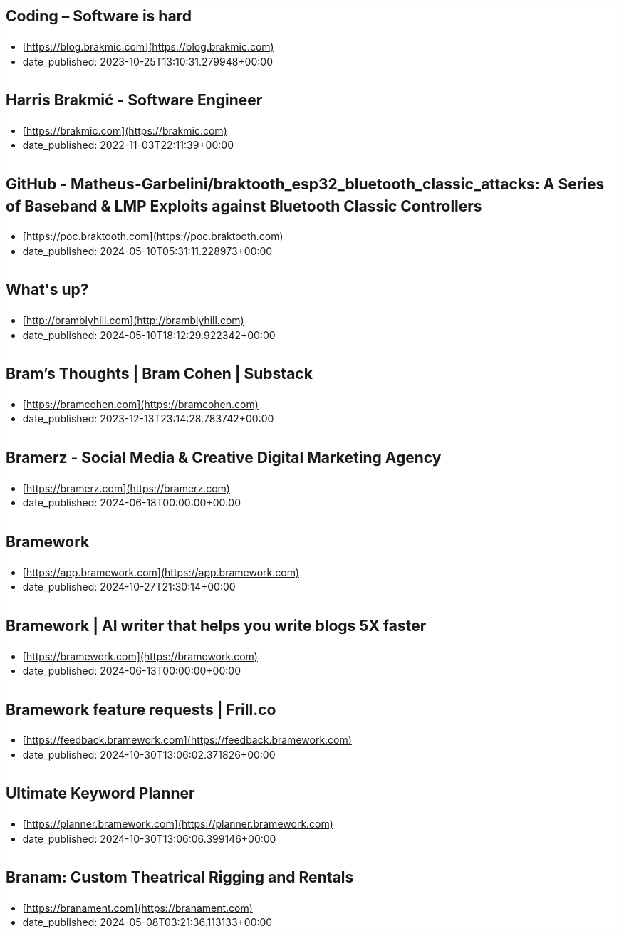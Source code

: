  ## Coding – Software is hard
 - [https://blog.brakmic.com](https://blog.brakmic.com)
 - date_published: 2023-10-25T13:10:31.279948+00:00

 ## Harris Brakmić - Software Engineer
 - [https://brakmic.com](https://brakmic.com)
 - date_published: 2022-11-03T22:11:39+00:00

 ## GitHub - Matheus-Garbelini/braktooth_esp32_bluetooth_classic_attacks: A Series of Baseband & LMP Exploits against Bluetooth Classic Controllers
 - [https://poc.braktooth.com](https://poc.braktooth.com)
 - date_published: 2024-05-10T05:31:11.228973+00:00

 ## What's up?
 - [http://bramblyhill.com](http://bramblyhill.com)
 - date_published: 2024-05-10T18:12:29.922342+00:00

 ## Bram’s Thoughts | Bram Cohen | Substack
 - [https://bramcohen.com](https://bramcohen.com)
 - date_published: 2023-12-13T23:14:28.783742+00:00

 ## Bramerz - Social Media & Creative Digital Marketing Agency
 - [https://bramerz.com](https://bramerz.com)
 - date_published: 2024-06-18T00:00:00+00:00

 ## Bramework
 - [https://app.bramework.com](https://app.bramework.com)
 - date_published: 2024-10-27T21:30:14+00:00

 ## Bramework | AI writer that helps you write blogs 5X faster
 - [https://bramework.com](https://bramework.com)
 - date_published: 2024-06-13T00:00:00+00:00

 ## Bramework feature requests | Frill.co
 - [https://feedback.bramework.com](https://feedback.bramework.com)
 - date_published: 2024-10-30T13:06:02.371826+00:00

 ## Ultimate Keyword Planner
 - [https://planner.bramework.com](https://planner.bramework.com)
 - date_published: 2024-10-30T13:06:06.399146+00:00

 ## Branam: Custom Theatrical Rigging and Rentals
 - [https://branament.com](https://branament.com)
 - date_published: 2024-05-08T03:21:36.113133+00:00
